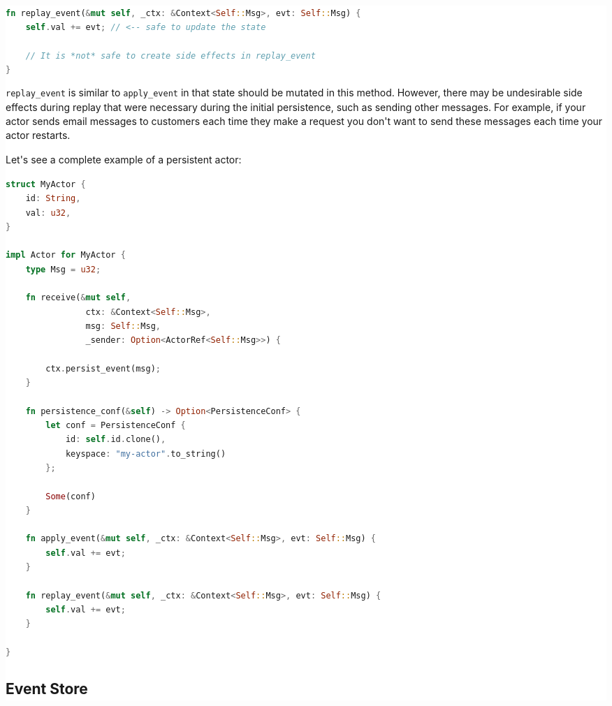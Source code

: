 ```rust
fn replay_event(&mut self, _ctx: &Context<Self::Msg>, evt: Self::Msg) {
    self.val += evt; // <-- safe to update the state

    // It is *not* safe to create side effects in replay_event
}
```

`replay_event` is similar to `apply_event` in that state should be mutated in this method. However, there may be undesirable side effects during replay that were necessary during the initial persistence, such as sending other messages. For example, if your actor sends email messages to customers each time they make a request you don't want to send these messages each time your actor restarts.

Let's see a complete example of a persistent actor:

```rust
struct MyActor {
    id: String,
    val: u32,
}

impl Actor for MyActor {
    type Msg = u32;

    fn receive(&mut self,
                ctx: &Context<Self::Msg>,
                msg: Self::Msg,
                _sender: Option<ActorRef<Self::Msg>>) {
        
        ctx.persist_event(msg);
    }

    fn persistence_conf(&self) -> Option<PersistenceConf> {
        let conf = PersistenceConf {
            id: self.id.clone(),
            keyspace: "my-actor".to_string()
        };

        Some(conf)
    }

    fn apply_event(&mut self, _ctx: &Context<Self::Msg>, evt: Self::Msg) {
        self.val += evt;
    }

    fn replay_event(&mut self, _ctx: &Context<Self::Msg>, evt: Self::Msg) {
        self.val += evt;
    }

}
```

## Event Store
